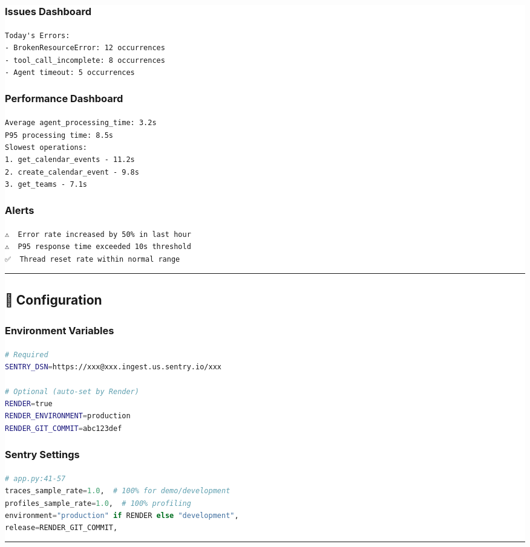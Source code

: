 ### Issues Dashboard
```
Today's Errors:
- BrokenResourceError: 12 occurrences
- tool_call_incomplete: 8 occurrences
- Agent timeout: 5 occurrences
```

### Performance Dashboard
```
Average agent_processing_time: 3.2s
P95 processing time: 8.5s
Slowest operations:
1. get_calendar_events - 11.2s
2. create_calendar_event - 9.8s
3. get_teams - 7.1s
```

### Alerts
```
⚠️  Error rate increased by 50% in last hour
⚠️  P95 response time exceeded 10s threshold
✅  Thread reset rate within normal range
```

---

## 🔧 Configuration

### Environment Variables

```bash
# Required
SENTRY_DSN=https://xxx@xxx.ingest.us.sentry.io/xxx

# Optional (auto-set by Render)
RENDER=true
RENDER_ENVIRONMENT=production
RENDER_GIT_COMMIT=abc123def
```

### Sentry Settings

```python
# app.py:41-57
traces_sample_rate=1.0,  # 100% for demo/development
profiles_sample_rate=1.0,  # 100% profiling
environment="production" if RENDER else "development",
release=RENDER_GIT_COMMIT,
```

---
